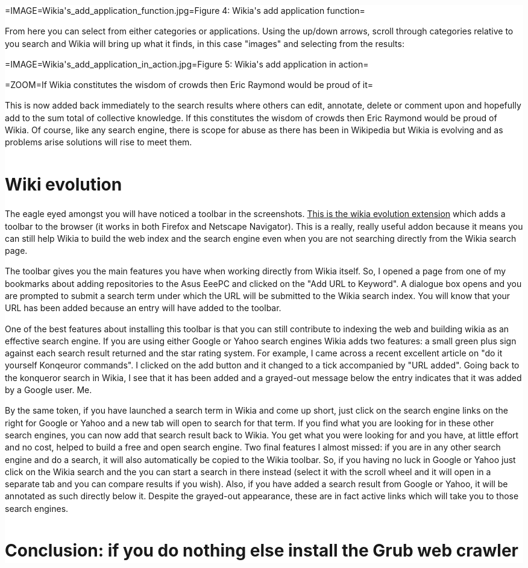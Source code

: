 =IMAGE=Wikia's_add_application_function.jpg=Figure 4:  Wikia's add application function=

From here you can select from either categories or applications. Using the up/down arrows, scroll through categories relative to you search and Wikia will bring up what it finds, in this case "images" and selecting from the results:

=IMAGE=Wikia's_add_application_in_action.jpg=Figure 5: Wikia's add application in action=

=ZOOM=If Wikia constitutes the wisdom of crowds then Eric Raymond would be proud of it=

This is now added back immediately to the search results where others can edit, annotate, delete or comment upon and hopefully add to the sum total of collective knowledge. If this constitutes the wisdom of crowds then Eric Raymond would be proud of Wikia. Of course, like any search engine, there is scope for abuse  as there has been in Wikipedia but Wikia is evolving and as problems arise solutions will rise to meet them.

# Wiki evolution

The eagle eyed amongst you will have noticed a toolbar in the screenshots. [This is the wikia evolution extension](https://addons.mozilla.org/en-US/firefox/addon/8267) which adds a toolbar to the browser (it works in both Firefox and Netscape Navigator). This is a really, really useful addon because it means you can still help Wikia to build the web index and the search engine even when you are not searching directly from the Wikia search page.

The toolbar gives you the main features you have when working directly from Wikia itself. So, I opened a page from one of my bookmarks about adding repositories to the Asus EeePC and clicked on the "Add URL to Keyword". A dialogue box opens and you are prompted to submit a search term under which the URL will be submitted to the Wikia search index. You will know that your URL has been added because an entry will have added to the toolbar. 

One of the best features about installing this toolbar is that you can still contribute to indexing the web and building wikia as an effective search engine. If you are using either Google or Yahoo search engines Wikia adds two features: a small green plus sign against each search result returned and the star rating system. For example, I came across a recent excellent article on "do it yourself Konqeuror commands". I clicked on the add button and it changed to a tick accompanied by "URL added". Going back to the konqueror search in Wikia, I see that it has been added and a grayed-out message below the entry indicates that it was added by a Google user. Me. 

By the same token, if you have launched a search term in Wikia and come up short, just click on the search engine links on the right for Google or Yahoo and a new tab will open to search for that term. If you find what you are looking for in these other search engines, you can now add that search result back to Wikia. You get what you were looking for and you have, at little effort and no cost, helped to build a free and open search engine. Two final features I almost missed: if you are in any other search engine and do a search, it will also automatically be copied to the Wikia toolbar. So, if you having no luck in Google or Yahoo just click on the Wikia search and the you can start a search in there instead (select it with the scroll wheel and it will open in a separate tab and you can compare results if you wish). Also, if you have added a search result from Google or Yahoo, it will be annotated as such directly below it. Despite the grayed-out appearance, these are in fact active links which will take you to those search engines.

# Conclusion: if you do nothing else install the Grub web crawler
